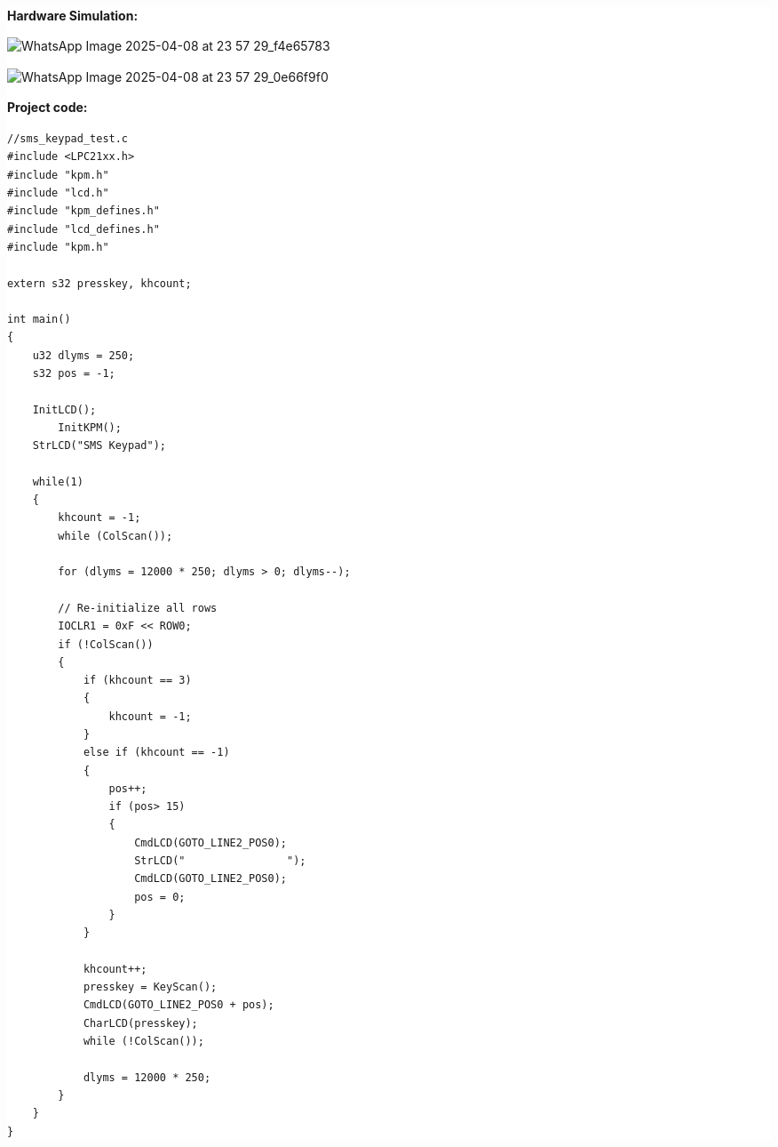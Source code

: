 __Hardware Simulation:__

![WhatsApp Image 2025-04-08 at 23 57 29_f4e65783](https://github.com/user-attachments/assets/34cf6090-f53c-484f-a311-740d34c7a823)

![WhatsApp Image 2025-04-08 at 23 57 29_0e66f9f0](https://github.com/user-attachments/assets/9d714f18-1e49-4b7f-9967-504bbc3adba2)

__Project code:__
```
//sms_keypad_test.c
#include <LPC21xx.h>
#include "kpm.h"
#include "lcd.h"
#include "kpm_defines.h"
#include "lcd_defines.h"
#include "kpm.h"

extern s32 presskey, khcount;

int main()
{
    u32 dlyms = 250;
    s32 pos = -1;

    InitLCD();
		InitKPM();
    StrLCD("SMS Keypad");

    while(1)
    {
        khcount = -1;
        while (ColScan());

        for (dlyms = 12000 * 250; dlyms > 0; dlyms--);

        // Re-initialize all rows
        IOCLR1 = 0xF << ROW0;
        if (!ColScan())
        {
            if (khcount == 3)
            {
                khcount = -1;
            }
            else if (khcount == -1)
            {
                pos++;
                if (pos> 15)
                {
                    CmdLCD(GOTO_LINE2_POS0);
                    StrLCD("                ");
                    CmdLCD(GOTO_LINE2_POS0);
                    pos = 0;
                }
            }

            khcount++;
            presskey = KeyScan();
            CmdLCD(GOTO_LINE2_POS0 + pos);
            CharLCD(presskey);
            while (!ColScan());

            dlyms = 12000 * 250;
        }
    }
}
```